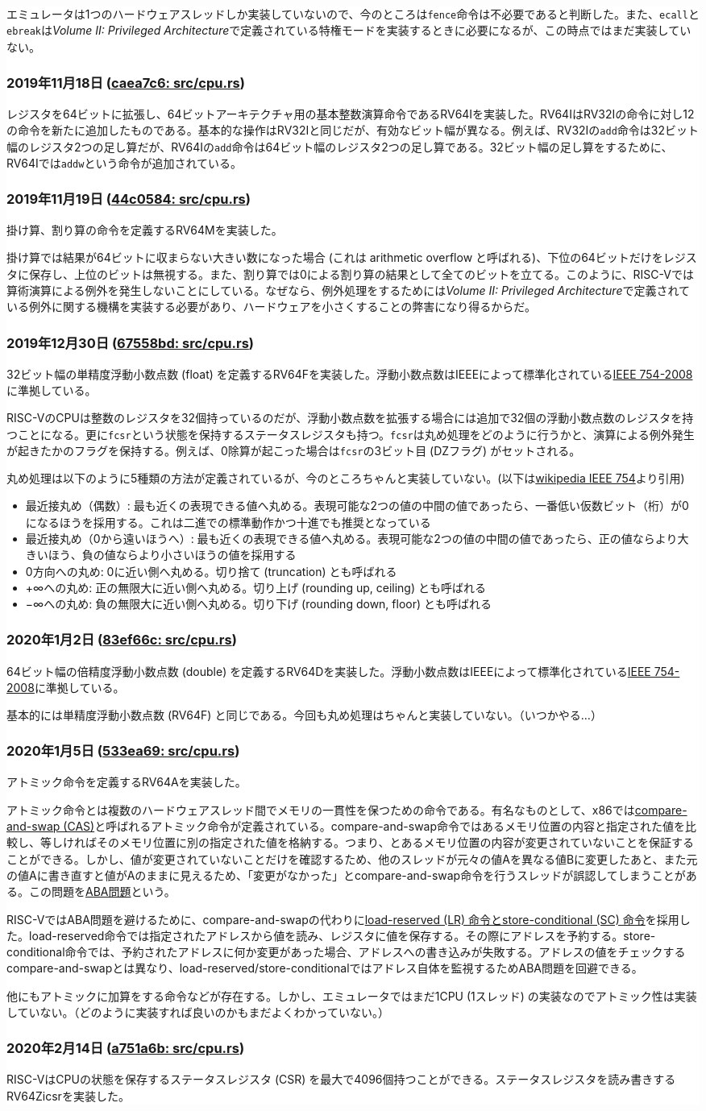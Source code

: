 エミュレータは1つのハードウェアスレッドしか実装していないので、今のところは`fence`命令は不必要であると判断した。また、`ecall`と`ebreak`は*Volume II: Privileged Architecture*で定義されている特権モードを実装するときに必要になるが、この時点ではまだ実装していない。

### 2019年11月18日 ([caea7c6: src/cpu.rs][1118])
レジスタを64ビットに拡張し、64ビットアーキテクチャ用の基本整数演算命令であるRV64Iを実装した。RV64IはRV32Iの命令に対し12の命令を新たに追加したものである。基本的な操作はRV32Iと同じだが、有効なビット幅が異なる。例えば、RV32Iの`add`命令は32ビット幅のレジスタ2つの足し算だが、RV64Iの`add`命令は64ビット幅のレジスタ2つの足し算である。32ビット幅の足し算をするために、RV64Iでは`addw`という命令が追加されている。

### 2019年11月19日 ([44c0584: src/cpu.rs][1119])
掛け算、割り算の命令を定義するRV64Mを実装した。

掛け算では結果が64ビットに収まらない大きい数になった場合 (これは arithmetic overflow と呼ばれる)、下位の64ビットだけをレジスタに保存し、上位のビットは無視する。また、割り算では0による割り算の結果として全てのビットを立てる。このように、RISC-Vでは算術演算による例外を発生しないことにしている。なぜなら、例外処理をするためには*Volume II: Privileged Architecture*で定義されている例外に関する機構を実装する必要があり、ハードウェアを小さくすることの弊害になり得るからだ。

### 2019年12月30日 ([67558bd: src/cpu.rs][1230])
32ビット幅の単精度浮動小数点数 (float) を定義するRV64Fを実装した。浮動小数点数はIEEEによって標準化されている[IEEE 754-2008][IEEE 754-2008]に準拠している。

RISC-VのCPUは整数のレジスタを32個持っているのだが、浮動小数点数を拡張する場合には追加で32個の浮動小数点数のレジスタを持つことになる。更に`fcsr`という状態を保持するステータスレジスタも持つ。`fcsr`は丸め処理をどのように行うかと、演算による例外発生が起きたかのフラグを保持する。例えば、0除算が起こった場合は`fcsr`の3ビット目 (DZフラグ) がセットされる。

丸め処理は以下のように5種類の方法が定義されているが、今のところちゃんと実装していない。(以下は[wikipedia IEEE 754][IEEE wiki]より引用)
- 最近接丸め（偶数）: 最も近くの表現できる値へ丸める。表現可能な2つの値の中間の値であったら、一番低い仮数ビット（桁）が0になるほうを採用する。これは二進での標準動作かつ十進でも推奨となっている
- 最近接丸め（0から遠いほうへ）: 最も近くの表現できる値へ丸める。表現可能な2つの値の中間の値であったら、正の値ならより大きいほう、負の値ならより小さいほうの値を採用する
- 0方向への丸め: 0に近い側へ丸める。切り捨て (truncation) とも呼ばれる
- +∞への丸め: 正の無限大に近い側へ丸める。切り上げ (rounding up, ceiling) とも呼ばれる
- −∞への丸め: 負の無限大に近い側へ丸める。切り下げ (rounding down, floor) とも呼ばれる

### 2020年1月2日 ([83ef66c: src/cpu.rs][0102])
64ビット幅の倍精度浮動小数点数 (double) を定義するRV64Dを実装した。浮動小数点数はIEEEによって標準化されている[IEEE 754-2008][IEEE 754-2008]に準拠している。

基本的には単精度浮動小数点数 (RV64F) と同じである。今回も丸め処理はちゃんと実装していない。（いつかやる…）

### 2020年1月5日 ([533ea69: src/cpu.rs][0105])
アトミック命令を定義するRV64Aを実装した。

アトミック命令とは複数のハードウェアスレッド間でメモリの一貫性を保つための命令である。有名なものとして、x86では[compare-and-swap (CAS)][cas]と呼ばれるアトミック命令が定義されている。compare-and-swap命令ではあるメモリ位置の内容と指定された値を比較し、等しければそのメモリ位置に別の指定された値を格納する。つまり、とあるメモリ位置の内容が変更されていないことを保証することができる。しかし、値が変更されていないことだけを確認するため、他のスレッドが元々の値Aを異なる値Bに変更したあと、また元の値Aに書き直すと値がAのままに見えるため、「変更がなかった」とcompare-and-swap命令を行うスレッドが誤認してしまうことがある。この問題を[ABA問題][ABA problem]という。

RISC-VではABA問題を避けるために、compare-and-swapの代わりに[load-reserved (LR) 命令とstore-conditional (SC) 命令][lrsc]を採用した。load-reserved命令では指定されたアドレスから値を読み、レジスタに値を保存する。その際にアドレスを予約する。store-conditional命令では、予約されたアドレスに何か変更があった場合、アドレスへの書き込みが失敗する。アドレスの値をチェックするcompare-and-swapとは異なり、load-reserved/store-conditionalではアドレス自体を監視するためABA問題を回避できる。

他にもアトミックに加算をする命令などが存在する。しかし、エミュレータではまだ1CPU (1スレッド) の実装なのでアトミック性は実装していない。（どのように実装すれば良いのかもまだよくわかっていない。）

### 2020年2月14日 ([a751a6b: src/cpu.rs][0214])
RISC-VはCPUの状態を保存するステータスレジスタ (CSR) を最大で4096個持つことができる。ステータスレジスタを読み書きするRV64Zicsrを実装した。


[xv6-riscv]: https://github.com/mit-pdos/xv6-riscv
[rvemu]: https://github.com/d0iasm/rvemu
[1022]: https://github.com/d0iasm/rvemu/blob/143c7d58b909e9ed8c943dfdb48e98fea058bc04/src/lib.rs
[rust-and-webassembly]: https://rustwasm.github.io/docs/book/introduction.html
[wasm-bindgen]: https://github.com/rustwasm/wasm-bindgen
[1030]: https://github.com/d0iasm/rvemu/blob/2274ebf884136af0413727e3da46c2bbc7ae2e90/src/cpu/instruction.rs
[riscv.org/specifications]: https://riscv.org/specifications/
[1111]: https://github.com/d0iasm/rvemu/blob/2d59abc76a834886520b82304bde4fd7113fa2a9/src/cpu.rs
[1118]: https://github.com/d0iasm/rvemu/blob/caea7c67701d9dcbef878e89299efe17ba8a873a/src/cpu.rs
[1119]: https://github.com/d0iasm/rvemu/blob/44c05849e9994ac988273c1f4522cc6f99f77fdc/src/cpu.rs
[1230]: https://github.com/d0iasm/rvemu/blob/67558bd1e0663c1865f954f6ec2c5aabf309bd06/src/cpu.rs
[IEEE 754-2008]: https://ieeexplore.ieee.org/document/4610935
[IEEE wiki]: https://ja.wikipedia.org/wiki/IEEE_754
[0102]: https://github.com/d0iasm/rvemu/blob/83ef66c1bf0ea80240ca4e393a97ef1172efee08/src/cpu.rs
[0105]: https://github.com/d0iasm/rvemu/blob/533ea6910ba32d0223fc8e44fc03ede40d660f7f/src/cpu.rs
[cas]: https://en.wikipedia.org/wiki/Compare-and-swap
[ABA problem]: https://en.wikipedia.org/wiki/ABA_problem
[lrsc]: https://en.wikipedia.org/wiki/Load-link/store-conditional
[0214]: https://github.com/d0iasm/rvemu/blob/a751a6b572fe1d1ae342ae7d1af20fdcd1273045/src/cpu.rs
[0218]: https://github.com/d0iasm/rvemu/blob/ba64dfa24d2dcf090f1e37b13581945bc3eec78e/src/exception.rs
[0222]: https://github.com/d0iasm/rvemu/blob/6b6f7f9189f01c62e36d2686afb12f56c7ffc521/src/cpu.rs
[0304]: https://github.com/d0iasm/rvemu/blob/859d9fad1b3f2e1cb14eaa749d9e86758616637a/src/exception.rs
[0309]: https://github.com/d0iasm/rvemu/blob/7cc38ab2ea75465bce9f8dd709c29228d4d581cd/src/devices/uart.rs
[qemu virt]: https://github.com/qemu/qemu/blob/master/hw/riscv/virt.c#L54-L71
[xv6 uart]: https://github.com/mit-pdos/xv6-riscv/blob/riscv/kernel/uart.c
[uart spec]: http://byterunner.com/16550.html
[0313]: https://github.com/d0iasm/rvemu/blob/ea7734110dc36146a8396c477bf415910a970f54/src/cpu.rs
[translate]: https://github.com/d0iasm/rvemu/blob/ea7734110dc36146a8396c477bf415910a970f54/src/cpu.rs#L218-L325
[0316]: https://github.com/d0iasm/rvemu/blob/d690e525bd943de08d9bbc6321b2402a7919a128/src/devices/plic.rs
[xv6 plic claim]: https://github.com/mit-pdos/xv6-riscv/blob/riscv/kernel/trap.c#L185-L186
[xv6 plic]: https://github.com/mit-pdos/xv6-riscv/blob/riscv/kernel/plic.c
[0318 interrupt]: https://github.com/d0iasm/rvemu/blob/1e7964fe0f390ac2efa0e49c4d46c0bc4d330735/src/interrupt.rs
[rvemu plic claim]: https://github.com/d0iasm/rvemu/blob/1e7964fe0f390ac2efa0e49c4d46c0bc4d330735/src/interrupt.rs#L40-L42
[0318 clint]: https://github.com/d0iasm/rvemu/blob/e535d2721290fd228e8e299038391fe82bb6633b/src/devices/clint.rs
[xv6 timerinit]: https://github.com/mit-pdos/xv6-riscv/blob/riscv/kernel/start.c#L51-L82
[0320]: https://github.com/d0iasm/rvemu/blob/c225992ae1d34cd37ebad96542e84b3d2667461e/src/devices/virtio.rs
[xv6 virtio]: https://github.com/mit-pdos/xv6-riscv/blob/riscv/kernel/virtio_disk.c
[xv6 virtio_disk_rw]: https://github.com/mit-pdos/xv6-riscv/blob/riscv/kernel/virtio_disk.c#L168-L249
[virtio spec]: https://docs.oasis-open.org/virtio/virtio/v1.1/virtio-v1.1.pdf
[riscv-rust/mmu.rs]: https://github.com/takahirox/riscv-rust/blob/master/src/mmu.rs